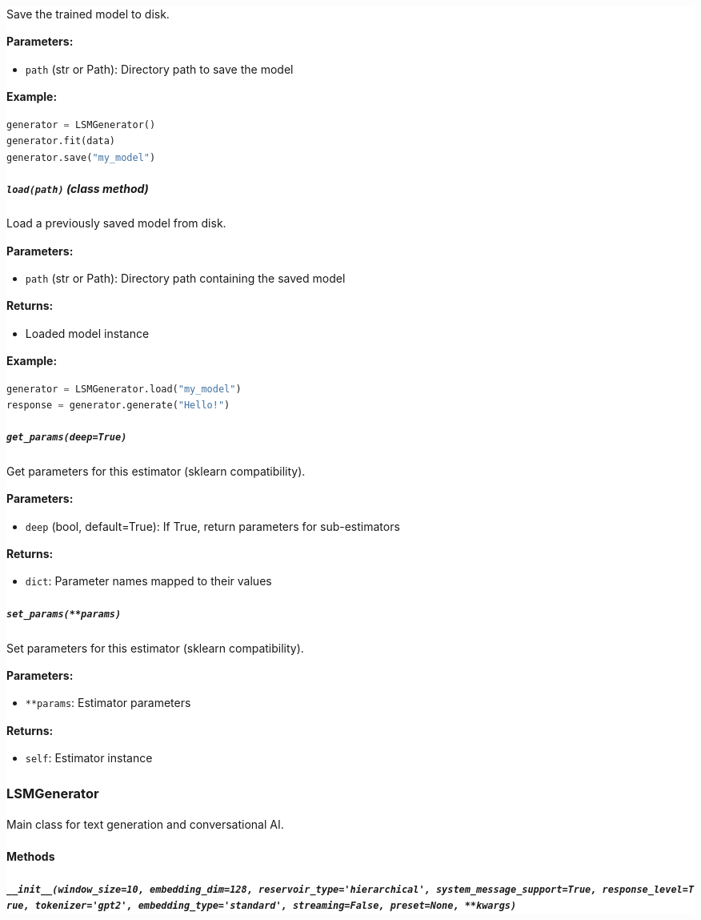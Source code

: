 Save the trained model to disk.

**Parameters:**
- `path` (str or Path): Directory path to save the model

**Example:**
```python
generator = LSMGenerator()
generator.fit(data)
generator.save("my_model")
```

##### `load(path)` (class method)

Load a previously saved model from disk.

**Parameters:**
- `path` (str or Path): Directory path containing the saved model

**Returns:**
- Loaded model instance

**Example:**
```python
generator = LSMGenerator.load("my_model")
response = generator.generate("Hello!")
```

##### `get_params(deep=True)`

Get parameters for this estimator (sklearn compatibility).

**Parameters:**
- `deep` (bool, default=True): If True, return parameters for sub-estimators

**Returns:**
- `dict`: Parameter names mapped to their values

##### `set_params(**params)`

Set parameters for this estimator (sklearn compatibility).

**Parameters:**
- `**params`: Estimator parameters

**Returns:**
- `self`: Estimator instance

### LSMGenerator

Main class for text generation and conversational AI.

#### Methods

##### `__init__(window_size=10, embedding_dim=128, reservoir_type='hierarchical', system_message_support=True, response_level=True, tokenizer='gpt2', embedding_type='standard', streaming=False, preset=None, **kwargs)`
